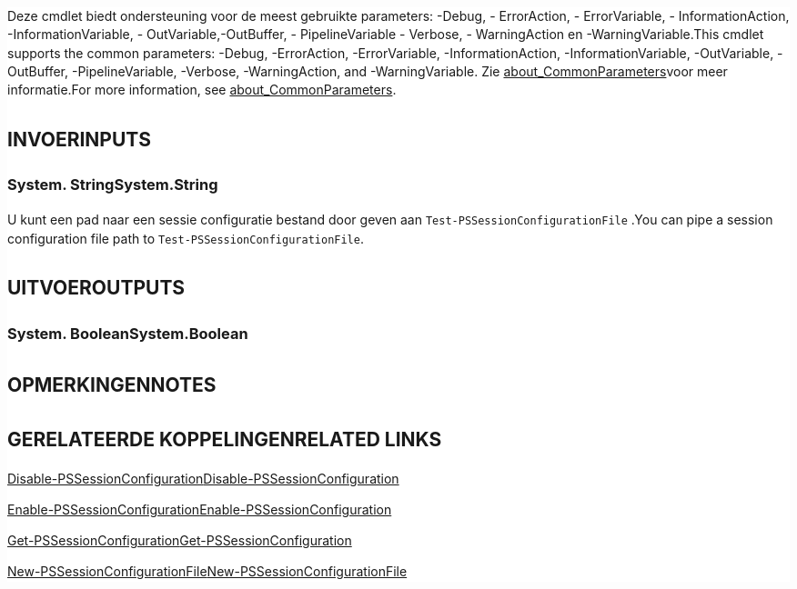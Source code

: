 <span data-ttu-id="ee0e5-137">Deze cmdlet biedt ondersteuning voor de meest gebruikte parameters: -Debug, - ErrorAction, - ErrorVariable, - InformationAction, -InformationVariable, - OutVariable,-OutBuffer, - PipelineVariable - Verbose, - WarningAction en -WarningVariable.</span><span class="sxs-lookup"><span data-stu-id="ee0e5-137">This cmdlet supports the common parameters: -Debug, -ErrorAction, -ErrorVariable, -InformationAction, -InformationVariable, -OutVariable, -OutBuffer, -PipelineVariable, -Verbose, -WarningAction, and -WarningVariable.</span></span> <span data-ttu-id="ee0e5-138">Zie [about_CommonParameters](https://go.microsoft.com/fwlink/?LinkID=113216)voor meer informatie.</span><span class="sxs-lookup"><span data-stu-id="ee0e5-138">For more information, see [about_CommonParameters](https://go.microsoft.com/fwlink/?LinkID=113216).</span></span>

## <span data-ttu-id="ee0e5-139">INVOER</span><span class="sxs-lookup"><span data-stu-id="ee0e5-139">INPUTS</span></span>

### <span data-ttu-id="ee0e5-140">System. String</span><span class="sxs-lookup"><span data-stu-id="ee0e5-140">System.String</span></span>

<span data-ttu-id="ee0e5-141">U kunt een pad naar een sessie configuratie bestand door geven aan `Test-PSSessionConfigurationFile` .</span><span class="sxs-lookup"><span data-stu-id="ee0e5-141">You can pipe a session configuration file path to `Test-PSSessionConfigurationFile`.</span></span>

## <span data-ttu-id="ee0e5-142">UITVOER</span><span class="sxs-lookup"><span data-stu-id="ee0e5-142">OUTPUTS</span></span>

### <span data-ttu-id="ee0e5-143">System. Boolean</span><span class="sxs-lookup"><span data-stu-id="ee0e5-143">System.Boolean</span></span>

## <span data-ttu-id="ee0e5-144">OPMERKINGEN</span><span class="sxs-lookup"><span data-stu-id="ee0e5-144">NOTES</span></span>

## <span data-ttu-id="ee0e5-145">GERELATEERDE KOPPELINGEN</span><span class="sxs-lookup"><span data-stu-id="ee0e5-145">RELATED LINKS</span></span>

[<span data-ttu-id="ee0e5-146">Disable-PSSessionConfiguration</span><span class="sxs-lookup"><span data-stu-id="ee0e5-146">Disable-PSSessionConfiguration</span></span>](Disable-PSSessionConfiguration.md)

[<span data-ttu-id="ee0e5-147">Enable-PSSessionConfiguration</span><span class="sxs-lookup"><span data-stu-id="ee0e5-147">Enable-PSSessionConfiguration</span></span>](Enable-PSSessionConfiguration.md)

[<span data-ttu-id="ee0e5-148">Get-PSSessionConfiguration</span><span class="sxs-lookup"><span data-stu-id="ee0e5-148">Get-PSSessionConfiguration</span></span>](Get-PSSessionConfiguration.md)

[<span data-ttu-id="ee0e5-149">New-PSSessionConfigurationFile</span><span class="sxs-lookup"><span data-stu-id="ee0e5-149">New-PSSessionConfigurationFile</span></span>](New-PSSessionConfigurationFile.md)
